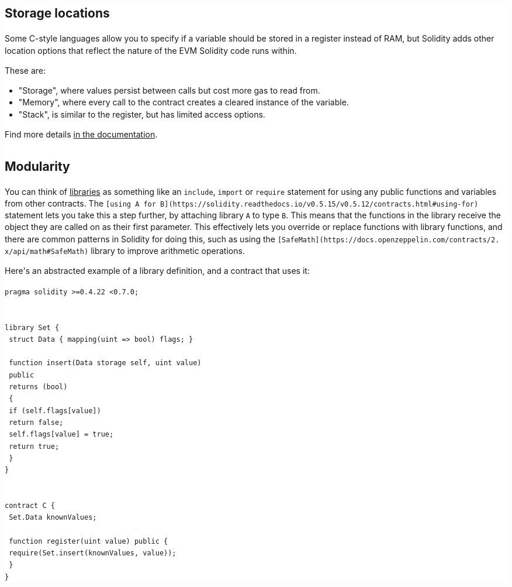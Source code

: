 ## Storage locations

Some C-style languages allow you to specify if a variable should be stored in a register instead of RAM, but Solidity adds other location options that reflect the nature of the EVM Solidity code runs within.

These are:

-   "Storage", where values persist between calls but cost more gas to read from.
-   "Memory", where every call to the contract creates a cleared instance of the variable.
-   "Stack", is similar to the register, but has limited access options.

Find more details [in the documentation](https://solidity.readthedocs.io/v0.5.15/latest/introduction-to-smart-contracts.html#storage-memory-and-the-stack).

## Modularity

You can think of [libraries](https://solidity.readthedocs.io/v0.5.15/v0.5.12/contracts.html#libraries) as something like an `include`, `import` or `require` statement for using any public functions and variables from other contracts. The `[using A for B](https://solidity.readthedocs.io/v0.5.15/v0.5.12/contracts.html#using-for)` statement lets you take this a step further, by attaching library `A` to type `B`. This means that the functions in the library receive the object they are called on as their first parameter. This effectively lets you override or replace functions with library functions, and there are common patterns in Solidity for doing this, such as using the `[SafeMath](https://docs.openzeppelin.com/contracts/2.x/api/math#SafeMath)` library to improve arithmetic operations.

Here's an abstracted example of a library definition, and a contract that uses it:

```solidity
pragma solidity >=0.4.22 <0.7.0;


library Set {
 struct Data { mapping(uint => bool) flags; }

 function insert(Data storage self, uint value)
 public
 returns (bool)
 {
 if (self.flags[value])
 return false;
 self.flags[value] = true;
 return true;
 }
}


contract C {
 Set.Data knownValues;

 function register(uint value) public {
 require(Set.insert(knownValues, value));
 }
}
```

